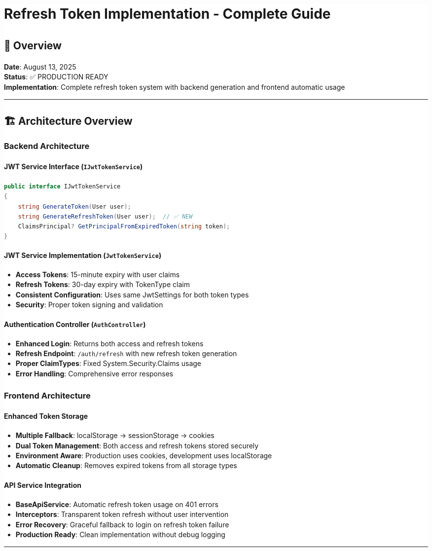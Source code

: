 # Refresh Token Implementation - Complete Guide

## 🔄 Overview

**Date**: August 13, 2025  
**Status**: ✅ PRODUCTION READY  
**Implementation**: Complete refresh token system with backend generation and frontend automatic usage

---

## 🏗️ Architecture Overview

### Backend Architecture

#### JWT Service Interface (`IJwtTokenService`)
```csharp
public interface IJwtTokenService
{
    string GenerateToken(User user);
    string GenerateRefreshToken(User user);  // ✅ NEW
    ClaimsPrincipal? GetPrincipalFromExpiredToken(string token);
}
```

#### JWT Service Implementation (`JwtTokenService`)
- **Access Tokens**: 15-minute expiry with user claims
- **Refresh Tokens**: 30-day expiry with TokenType claim
- **Consistent Configuration**: Uses same JwtSettings for both token types
- **Security**: Proper token signing and validation

#### Authentication Controller (`AuthController`)
- **Enhanced Login**: Returns both access and refresh tokens
- **Refresh Endpoint**: `/auth/refresh` with new refresh token generation
- **Proper ClaimTypes**: Fixed System.Security.Claims usage
- **Error Handling**: Comprehensive error responses

### Frontend Architecture

#### Enhanced Token Storage
- **Multiple Fallback**: localStorage → sessionStorage → cookies
- **Dual Token Management**: Both access and refresh tokens stored securely
- **Environment Aware**: Production uses cookies, development uses localStorage
- **Automatic Cleanup**: Removes expired tokens from all storage types

#### API Service Integration
- **BaseApiService**: Automatic refresh token usage on 401 errors
- **Interceptors**: Transparent token refresh without user intervention
- **Error Recovery**: Graceful fallback to login on refresh token failure
- **Production Ready**: Clean implementation without debug logging

---